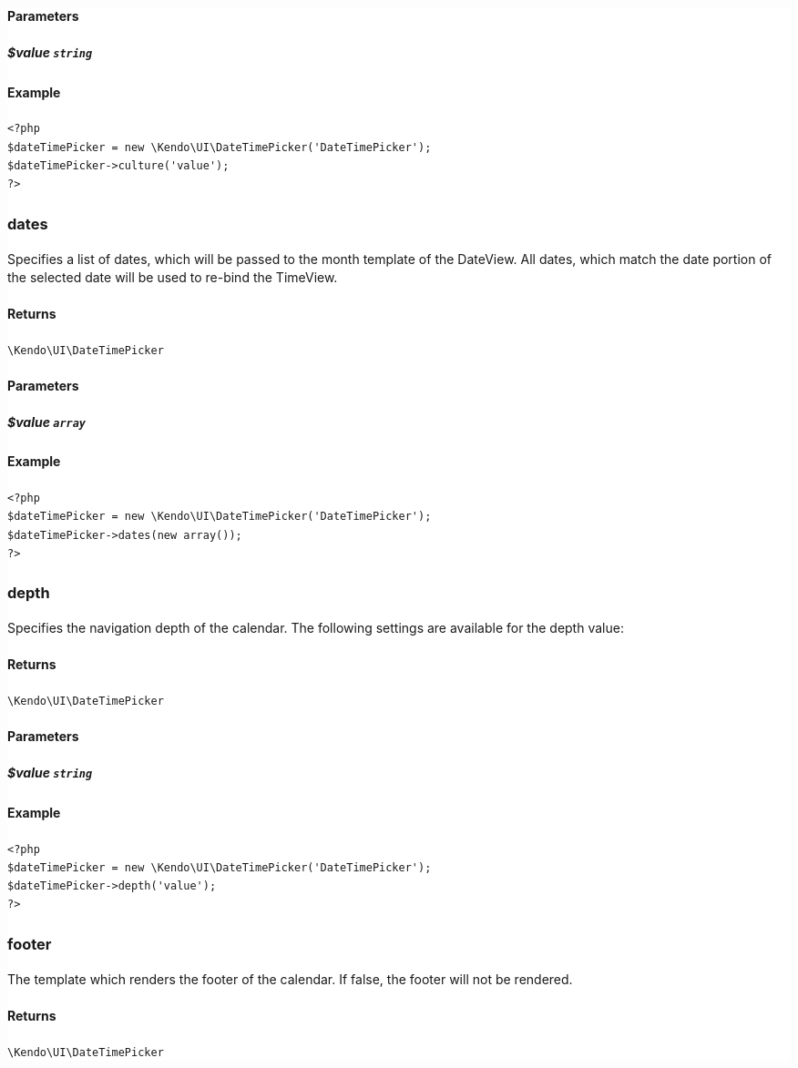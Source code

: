 #### Parameters

##### $value `string`



#### Example 
    <?php
    $dateTimePicker = new \Kendo\UI\DateTimePicker('DateTimePicker');
    $dateTimePicker->culture('value');
    ?>

### dates
Specifies a list of dates, which will be passed to the month template of the DateView. All dates, which match the date portion of the selected date will be used to re-bind the TimeView.

#### Returns
`\Kendo\UI\DateTimePicker`

#### Parameters

##### $value `array`



#### Example 
    <?php
    $dateTimePicker = new \Kendo\UI\DateTimePicker('DateTimePicker');
    $dateTimePicker->dates(new array());
    ?>

### depth
Specifies the navigation depth of the calendar. The following
settings are available for the depth value:

#### Returns
`\Kendo\UI\DateTimePicker`

#### Parameters

##### $value `string`



#### Example 
    <?php
    $dateTimePicker = new \Kendo\UI\DateTimePicker('DateTimePicker');
    $dateTimePicker->depth('value');
    ?>

### footer
The template which renders the footer of the calendar. If false, the footer will not be rendered.

#### Returns
`\Kendo\UI\DateTimePicker`
